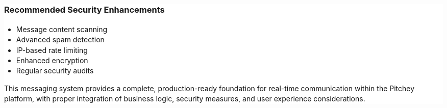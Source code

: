 ### Recommended Security Enhancements
- Message content scanning
- Advanced spam detection
- IP-based rate limiting
- Enhanced encryption
- Regular security audits

This messaging system provides a complete, production-ready foundation for real-time communication within the Pitchey platform, with proper integration of business logic, security measures, and user experience considerations.